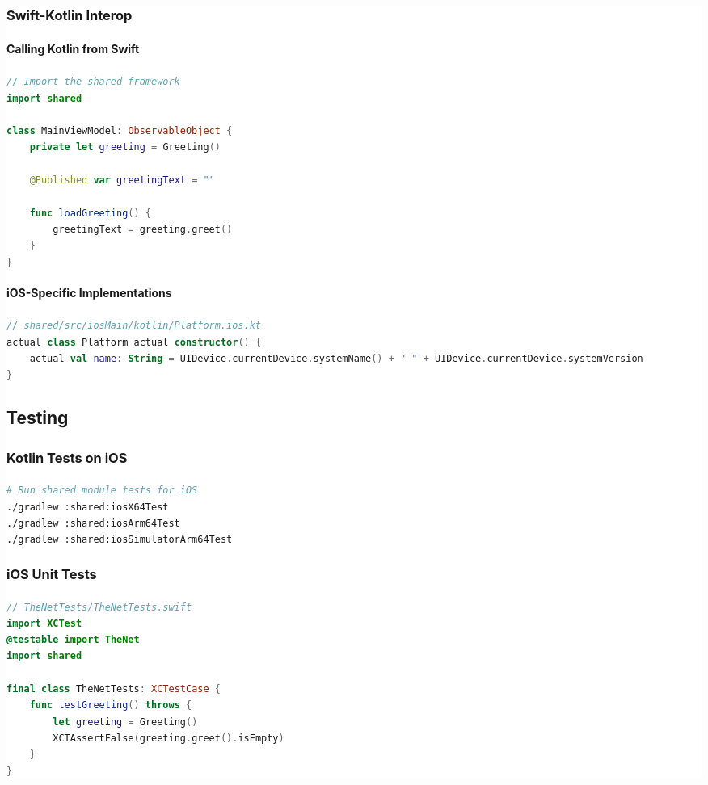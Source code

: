 ### Swift-Kotlin Interop

#### Calling Kotlin from Swift
```swift
// Import the shared framework
import shared

class MainViewModel: ObservableObject {
    private let greeting = Greeting()
    
    @Published var greetingText = ""
    
    func loadGreeting() {
        greetingText = greeting.greet()
    }
}
```

#### iOS-Specific Implementations
```kotlin
// shared/src/iosMain/kotlin/Platform.ios.kt
actual class Platform actual constructor() {
    actual val name: String = UIDevice.currentDevice.systemName() + " " + UIDevice.currentDevice.systemVersion
}
```

## Testing

### Kotlin Tests on iOS
```bash
# Run shared module tests for iOS
./gradlew :shared:iosX64Test
./gradlew :shared:iosArm64Test
./gradlew :shared:iosSimulatorArm64Test
```

### iOS Unit Tests
```swift
// TheNetTests/TheNetTests.swift
import XCTest
@testable import TheNet
import shared

final class TheNetTests: XCTestCase {
    func testGreeting() throws {
        let greeting = Greeting()
        XCTAssertFalse(greeting.greet().isEmpty)
    }
}
```
